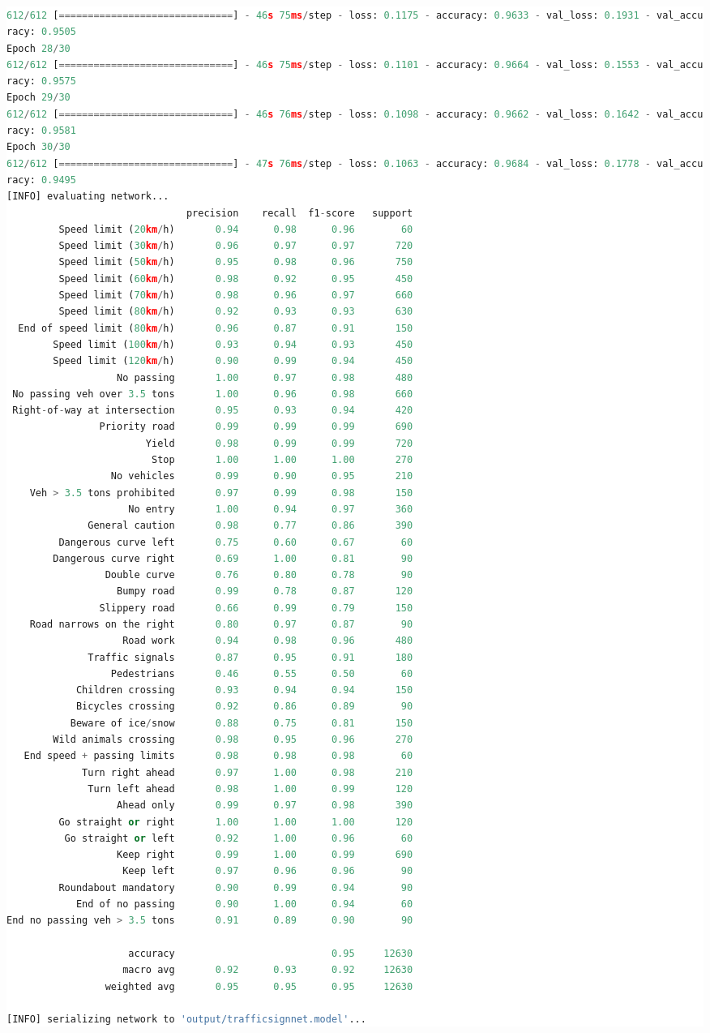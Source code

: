 ```py
612/612 [==============================] - 46s 75ms/step - loss: 0.1175 - accuracy: 0.9633 - val_loss: 0.1931 - val_accuracy: 0.9505
Epoch 28/30
612/612 [==============================] - 46s 75ms/step - loss: 0.1101 - accuracy: 0.9664 - val_loss: 0.1553 - val_accuracy: 0.9575
Epoch 29/30
612/612 [==============================] - 46s 76ms/step - loss: 0.1098 - accuracy: 0.9662 - val_loss: 0.1642 - val_accuracy: 0.9581
Epoch 30/30
612/612 [==============================] - 47s 76ms/step - loss: 0.1063 - accuracy: 0.9684 - val_loss: 0.1778 - val_accuracy: 0.9495
[INFO] evaluating network...
                               precision    recall  f1-score   support
         Speed limit (20km/h)       0.94      0.98      0.96        60
         Speed limit (30km/h)       0.96      0.97      0.97       720
         Speed limit (50km/h)       0.95      0.98      0.96       750
         Speed limit (60km/h)       0.98      0.92      0.95       450
         Speed limit (70km/h)       0.98      0.96      0.97       660
         Speed limit (80km/h)       0.92      0.93      0.93       630
  End of speed limit (80km/h)       0.96      0.87      0.91       150
        Speed limit (100km/h)       0.93      0.94      0.93       450
        Speed limit (120km/h)       0.90      0.99      0.94       450
                   No passing       1.00      0.97      0.98       480
 No passing veh over 3.5 tons       1.00      0.96      0.98       660
 Right-of-way at intersection       0.95      0.93      0.94       420
                Priority road       0.99      0.99      0.99       690
                        Yield       0.98      0.99      0.99       720
                         Stop       1.00      1.00      1.00       270
                  No vehicles       0.99      0.90      0.95       210
    Veh > 3.5 tons prohibited       0.97      0.99      0.98       150
                     No entry       1.00      0.94      0.97       360
              General caution       0.98      0.77      0.86       390
         Dangerous curve left       0.75      0.60      0.67        60
        Dangerous curve right       0.69      1.00      0.81        90
                 Double curve       0.76      0.80      0.78        90
                   Bumpy road       0.99      0.78      0.87       120
                Slippery road       0.66      0.99      0.79       150
    Road narrows on the right       0.80      0.97      0.87        90
                    Road work       0.94      0.98      0.96       480
              Traffic signals       0.87      0.95      0.91       180
                  Pedestrians       0.46      0.55      0.50        60
            Children crossing       0.93      0.94      0.94       150
            Bicycles crossing       0.92      0.86      0.89        90
           Beware of ice/snow       0.88      0.75      0.81       150
        Wild animals crossing       0.98      0.95      0.96       270
   End speed + passing limits       0.98      0.98      0.98        60
             Turn right ahead       0.97      1.00      0.98       210
              Turn left ahead       0.98      1.00      0.99       120
                   Ahead only       0.99      0.97      0.98       390
         Go straight or right       1.00      1.00      1.00       120
          Go straight or left       0.92      1.00      0.96        60
                   Keep right       0.99      1.00      0.99       690
                    Keep left       0.97      0.96      0.96        90
         Roundabout mandatory       0.90      0.99      0.94        90
            End of no passing       0.90      1.00      0.94        60
End no passing veh > 3.5 tons       0.91      0.89      0.90        90

                     accuracy                           0.95     12630
                    macro avg       0.92      0.93      0.92     12630
                 weighted avg       0.95      0.95      0.95     12630

[INFO] serializing network to 'output/trafficsignnet.model'...

```